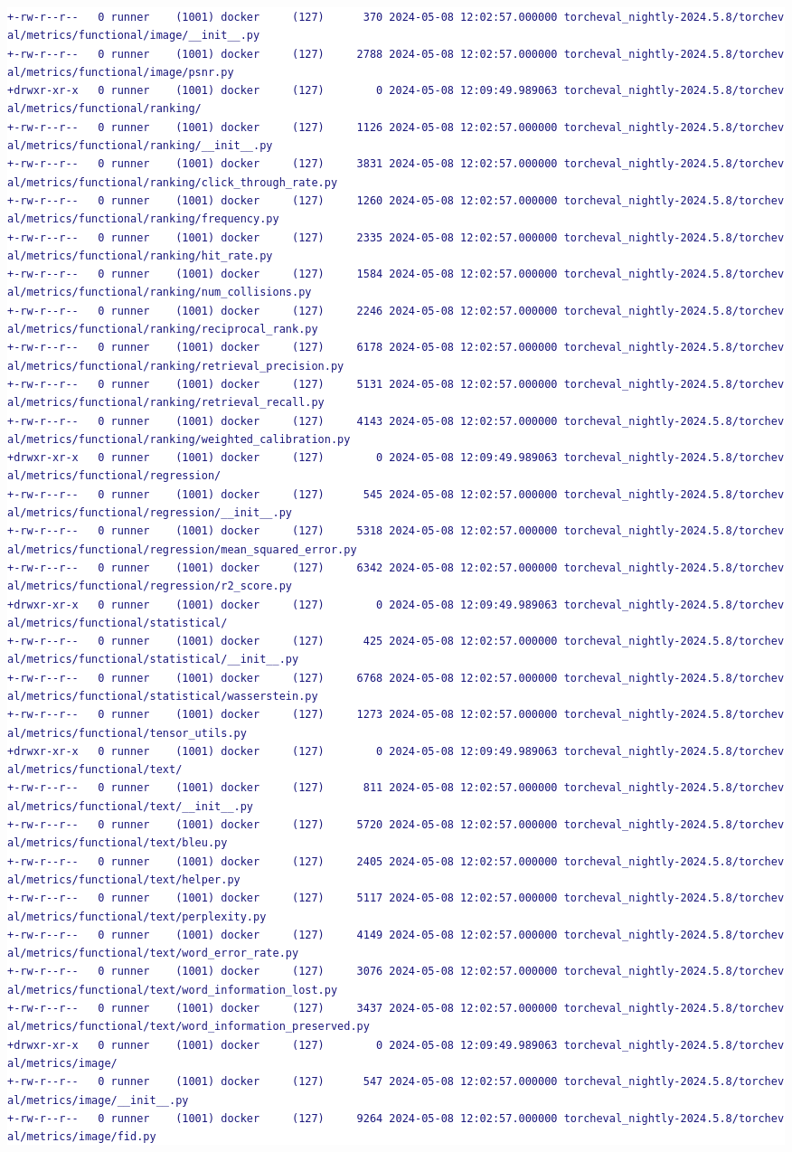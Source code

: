 ```diff
+-rw-r--r--   0 runner    (1001) docker     (127)      370 2024-05-08 12:02:57.000000 torcheval_nightly-2024.5.8/torcheval/metrics/functional/image/__init__.py
+-rw-r--r--   0 runner    (1001) docker     (127)     2788 2024-05-08 12:02:57.000000 torcheval_nightly-2024.5.8/torcheval/metrics/functional/image/psnr.py
+drwxr-xr-x   0 runner    (1001) docker     (127)        0 2024-05-08 12:09:49.989063 torcheval_nightly-2024.5.8/torcheval/metrics/functional/ranking/
+-rw-r--r--   0 runner    (1001) docker     (127)     1126 2024-05-08 12:02:57.000000 torcheval_nightly-2024.5.8/torcheval/metrics/functional/ranking/__init__.py
+-rw-r--r--   0 runner    (1001) docker     (127)     3831 2024-05-08 12:02:57.000000 torcheval_nightly-2024.5.8/torcheval/metrics/functional/ranking/click_through_rate.py
+-rw-r--r--   0 runner    (1001) docker     (127)     1260 2024-05-08 12:02:57.000000 torcheval_nightly-2024.5.8/torcheval/metrics/functional/ranking/frequency.py
+-rw-r--r--   0 runner    (1001) docker     (127)     2335 2024-05-08 12:02:57.000000 torcheval_nightly-2024.5.8/torcheval/metrics/functional/ranking/hit_rate.py
+-rw-r--r--   0 runner    (1001) docker     (127)     1584 2024-05-08 12:02:57.000000 torcheval_nightly-2024.5.8/torcheval/metrics/functional/ranking/num_collisions.py
+-rw-r--r--   0 runner    (1001) docker     (127)     2246 2024-05-08 12:02:57.000000 torcheval_nightly-2024.5.8/torcheval/metrics/functional/ranking/reciprocal_rank.py
+-rw-r--r--   0 runner    (1001) docker     (127)     6178 2024-05-08 12:02:57.000000 torcheval_nightly-2024.5.8/torcheval/metrics/functional/ranking/retrieval_precision.py
+-rw-r--r--   0 runner    (1001) docker     (127)     5131 2024-05-08 12:02:57.000000 torcheval_nightly-2024.5.8/torcheval/metrics/functional/ranking/retrieval_recall.py
+-rw-r--r--   0 runner    (1001) docker     (127)     4143 2024-05-08 12:02:57.000000 torcheval_nightly-2024.5.8/torcheval/metrics/functional/ranking/weighted_calibration.py
+drwxr-xr-x   0 runner    (1001) docker     (127)        0 2024-05-08 12:09:49.989063 torcheval_nightly-2024.5.8/torcheval/metrics/functional/regression/
+-rw-r--r--   0 runner    (1001) docker     (127)      545 2024-05-08 12:02:57.000000 torcheval_nightly-2024.5.8/torcheval/metrics/functional/regression/__init__.py
+-rw-r--r--   0 runner    (1001) docker     (127)     5318 2024-05-08 12:02:57.000000 torcheval_nightly-2024.5.8/torcheval/metrics/functional/regression/mean_squared_error.py
+-rw-r--r--   0 runner    (1001) docker     (127)     6342 2024-05-08 12:02:57.000000 torcheval_nightly-2024.5.8/torcheval/metrics/functional/regression/r2_score.py
+drwxr-xr-x   0 runner    (1001) docker     (127)        0 2024-05-08 12:09:49.989063 torcheval_nightly-2024.5.8/torcheval/metrics/functional/statistical/
+-rw-r--r--   0 runner    (1001) docker     (127)      425 2024-05-08 12:02:57.000000 torcheval_nightly-2024.5.8/torcheval/metrics/functional/statistical/__init__.py
+-rw-r--r--   0 runner    (1001) docker     (127)     6768 2024-05-08 12:02:57.000000 torcheval_nightly-2024.5.8/torcheval/metrics/functional/statistical/wasserstein.py
+-rw-r--r--   0 runner    (1001) docker     (127)     1273 2024-05-08 12:02:57.000000 torcheval_nightly-2024.5.8/torcheval/metrics/functional/tensor_utils.py
+drwxr-xr-x   0 runner    (1001) docker     (127)        0 2024-05-08 12:09:49.989063 torcheval_nightly-2024.5.8/torcheval/metrics/functional/text/
+-rw-r--r--   0 runner    (1001) docker     (127)      811 2024-05-08 12:02:57.000000 torcheval_nightly-2024.5.8/torcheval/metrics/functional/text/__init__.py
+-rw-r--r--   0 runner    (1001) docker     (127)     5720 2024-05-08 12:02:57.000000 torcheval_nightly-2024.5.8/torcheval/metrics/functional/text/bleu.py
+-rw-r--r--   0 runner    (1001) docker     (127)     2405 2024-05-08 12:02:57.000000 torcheval_nightly-2024.5.8/torcheval/metrics/functional/text/helper.py
+-rw-r--r--   0 runner    (1001) docker     (127)     5117 2024-05-08 12:02:57.000000 torcheval_nightly-2024.5.8/torcheval/metrics/functional/text/perplexity.py
+-rw-r--r--   0 runner    (1001) docker     (127)     4149 2024-05-08 12:02:57.000000 torcheval_nightly-2024.5.8/torcheval/metrics/functional/text/word_error_rate.py
+-rw-r--r--   0 runner    (1001) docker     (127)     3076 2024-05-08 12:02:57.000000 torcheval_nightly-2024.5.8/torcheval/metrics/functional/text/word_information_lost.py
+-rw-r--r--   0 runner    (1001) docker     (127)     3437 2024-05-08 12:02:57.000000 torcheval_nightly-2024.5.8/torcheval/metrics/functional/text/word_information_preserved.py
+drwxr-xr-x   0 runner    (1001) docker     (127)        0 2024-05-08 12:09:49.989063 torcheval_nightly-2024.5.8/torcheval/metrics/image/
+-rw-r--r--   0 runner    (1001) docker     (127)      547 2024-05-08 12:02:57.000000 torcheval_nightly-2024.5.8/torcheval/metrics/image/__init__.py
+-rw-r--r--   0 runner    (1001) docker     (127)     9264 2024-05-08 12:02:57.000000 torcheval_nightly-2024.5.8/torcheval/metrics/image/fid.py
```
